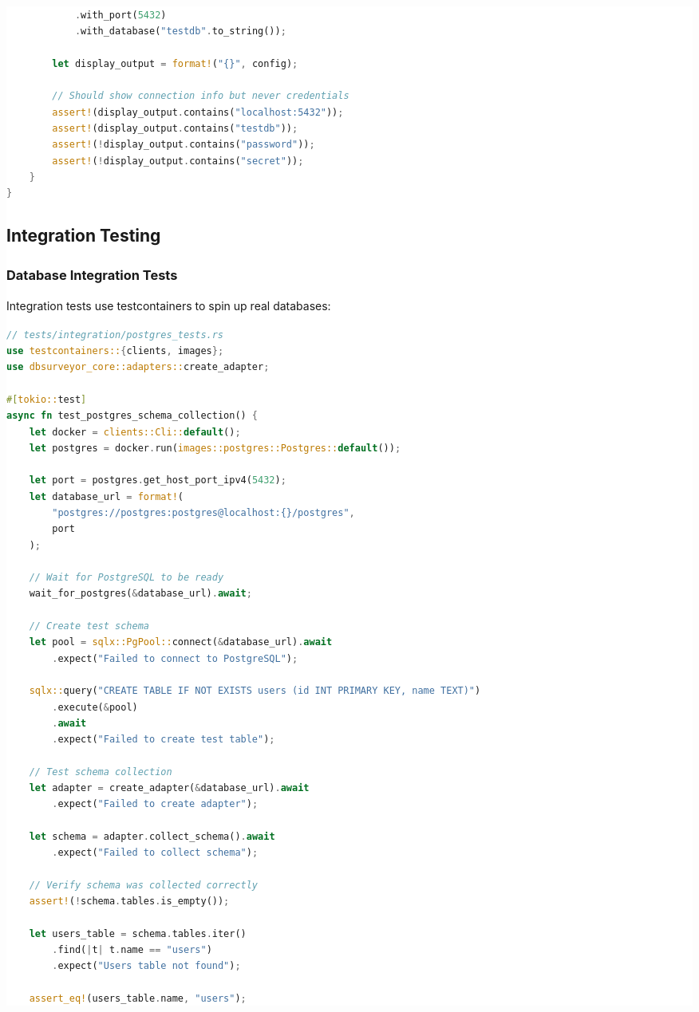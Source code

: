 ```rust
            .with_port(5432)
            .with_database("testdb".to_string());
        
        let display_output = format!("{}", config);
        
        // Should show connection info but never credentials
        assert!(display_output.contains("localhost:5432"));
        assert!(display_output.contains("testdb"));
        assert!(!display_output.contains("password"));
        assert!(!display_output.contains("secret"));
    }
}
```

## Integration Testing

### Database Integration Tests

Integration tests use testcontainers to spin up real databases:

```rust
// tests/integration/postgres_tests.rs
use testcontainers::{clients, images};
use dbsurveyor_core::adapters::create_adapter;

#[tokio::test]
async fn test_postgres_schema_collection() {
    let docker = clients::Cli::default();
    let postgres = docker.run(images::postgres::Postgres::default());

    let port = postgres.get_host_port_ipv4(5432);
    let database_url = format!(
        "postgres://postgres:postgres@localhost:{}/postgres",
        port
    );

    // Wait for PostgreSQL to be ready
    wait_for_postgres(&database_url).await;

    // Create test schema
    let pool = sqlx::PgPool::connect(&database_url).await
        .expect("Failed to connect to PostgreSQL");

    sqlx::query("CREATE TABLE IF NOT EXISTS users (id INT PRIMARY KEY, name TEXT)")
        .execute(&pool)
        .await
        .expect("Failed to create test table");

    // Test schema collection
    let adapter = create_adapter(&database_url).await
        .expect("Failed to create adapter");

    let schema = adapter.collect_schema().await
        .expect("Failed to collect schema");

    // Verify schema was collected correctly
    assert!(!schema.tables.is_empty());
    
    let users_table = schema.tables.iter()
        .find(|t| t.name == "users")
        .expect("Users table not found");

    assert_eq!(users_table.name, "users");
```